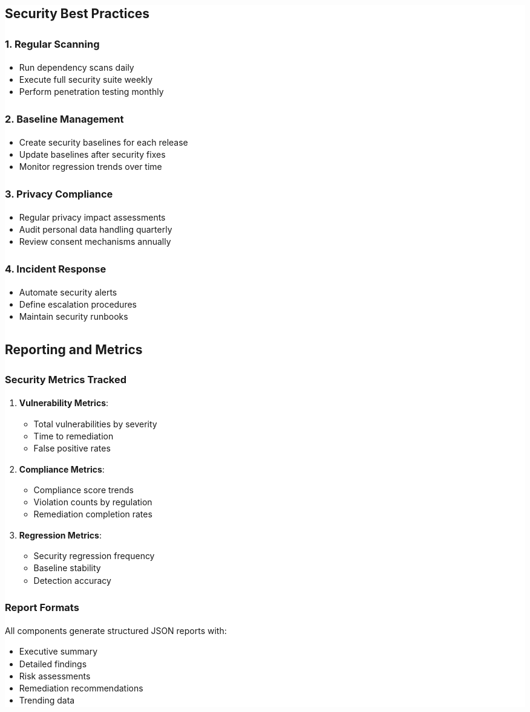 ## Security Best Practices

### 1. Regular Scanning
- Run dependency scans daily
- Execute full security suite weekly
- Perform penetration testing monthly

### 2. Baseline Management
- Create security baselines for each release
- Update baselines after security fixes
- Monitor regression trends over time

### 3. Privacy Compliance
- Regular privacy impact assessments
- Audit personal data handling quarterly
- Review consent mechanisms annually

### 4. Incident Response
- Automate security alerts
- Define escalation procedures
- Maintain security runbooks

## Reporting and Metrics

### Security Metrics Tracked

1. **Vulnerability Metrics**:
   - Total vulnerabilities by severity
   - Time to remediation
   - False positive rates

2. **Compliance Metrics**:
   - Compliance score trends
   - Violation counts by regulation
   - Remediation completion rates

3. **Regression Metrics**:
   - Security regression frequency
   - Baseline stability
   - Detection accuracy

### Report Formats

All components generate structured JSON reports with:
- Executive summary
- Detailed findings
- Risk assessments
- Remediation recommendations
- Trending data
